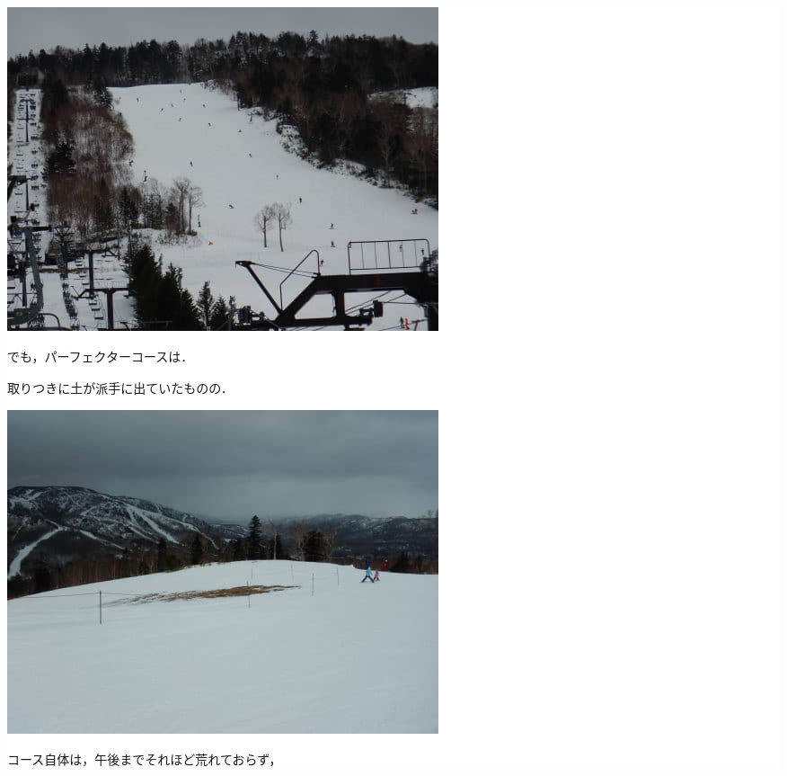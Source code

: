 ![369f20b822436c4e0cc9867291eb6e56.jpg](images/369f20b822436c4e0cc9867291eb6e56.jpg)




でも，パーフェクターコースは．


取りつきに土が派手に出ていたものの．




![c80a794900af05c9e53f17e31e4276e3.jpg](images/c80a794900af05c9e53f17e31e4276e3.jpg)




コース自体は，午後までそれほど荒れておらず，

